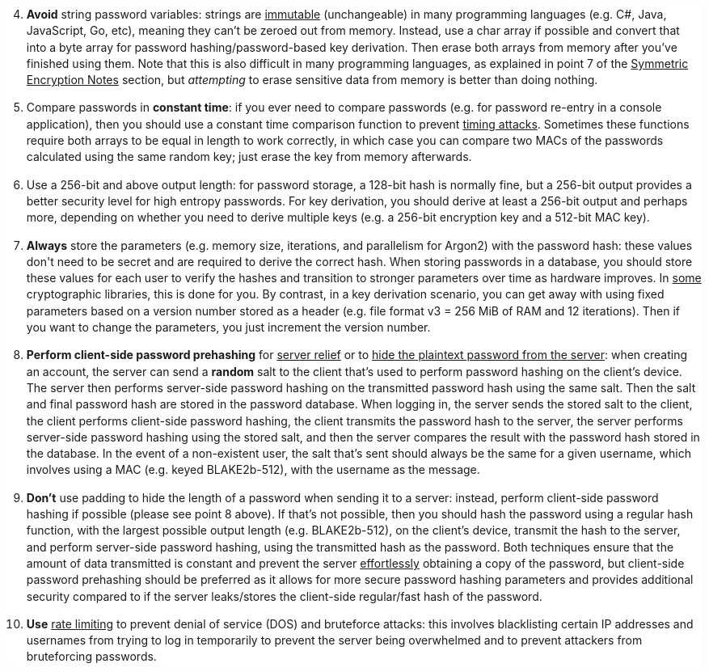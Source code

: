 4. **Avoid** string password variables: strings are [immutable](https://en.wikipedia.org/wiki/Immutable_object) (unchangeable) in many programming languages (e.g. C#, Java, JavaScript, Go, etc), meaning they can’t be zeroed out from memory. Instead, use a char array if possible and convert that into a byte array for password hashing/password-based key derivation. Then erase both arrays from memory after you’ve finished using them. Note that this is also difficult in many programming languages, as explained in point 7 of the [Symmetric Encryption Notes](#notes-1) section, but *attempting* to erase sensitive data from memory is better than doing nothing.

5. Compare passwords in **constant time**: if you ever need to compare passwords (e.g. for password re-entry in a console application), then you should use a constant time comparison function to prevent [timing attacks](https://en.wikipedia.org/wiki/Timing_attack). Sometimes these functions require both arrays to be equal in length to work correctly, in which case you can compare two MACs of the passwords calculated using the same random key; just erase the key from memory afterwards.

6. Use a 256-bit and above output length: for password storage, a 128-bit hash is normally fine, but a 256-bit output provides a better security level for high entropy passwords. For key derivation, you should derive at least a 256-bit output and perhaps more, depending on whether you need to derive multiple keys (e.g. a 256-bit encryption key and a 512-bit MAC key).

7. **Always** store the parameters (e.g. memory size, iterations, and parallelism for Argon2) with the password hash: these values don't need to be secret and are required to derive the correct hash. When storing passwords in a database, you should store these values for each user to verify the hashes and transition to stronger parameters over time as hardware improves. In [some](https://doc.libsodium.org/password_hashing/default_phf#password-storage) cryptographic libraries, this is done for you. By contrast, in a key derivation scenario, you can get away with using fixed parameters based on a version number stored as a header (e.g. file format v3 = 256 MiB of RAM and 12 iterations). Then if you want to change the parameters, you just increment the version number.

8. **Perform client-side password prehashing** for [server relief](https://doc.libsodium.org/password_hashing#server-relief) or to [hide the plaintext password from the server](https://bitwarden.com/help/article/what-encryption-is-used/#pbkdf2): when creating an account, the server can send a **random** salt to the client that’s used to perform password hashing on the client’s device. The server then performs server-side password hashing on the transmitted password hash using the same salt. Then the salt and final password hash are stored in the password database. When logging in, the server sends the stored salt to the client, the client performs client-side password hashing, the client transmits the password hash to the server, the server performs server-side password hashing using the stored salt, and then the server compares the result with the password hash stored in the database. In the event of a non-existent user, the salt that’s sent should always be the same for a given username, which involves using a MAC (e.g. keyed BLAKE2b-512), with the username as the message.

9. **Don’t** use padding to hide the length of a password when sending it to a server: instead, perform client-side password hashing if possible (please see point 8 above). If that’s not possible, then you should hash the password using a regular hash function, with the largest possible output length (e.g. BLAKE2b-512), on the client’s device, transmit the hash to the server, and perform server-side password hashing, using the transmitted hash as the password. Both techniques ensure that the amount of data transmitted is constant and prevent the server [effortlessly](https://about.fb.com/news/2019/03/keeping-passwords-secure/) obtaining a copy of the password, but client-side password prehashing should be preferred as it allows for more secure password hashing parameters and provides additional security compared to if the server leaks/stores the client-side regular/fast hash of the password.

10. **Use** [rate limiting](https://www.cloudflare.com/en-gb/learning/bots/what-is-rate-limiting/) to prevent denial of service (DOS) and bruteforce attacks: this involves blacklisting certain IP addresses and usernames from trying to log in temporarily to prevent the server being overwhelmed and to prevent attackers from bruteforcing passwords.

